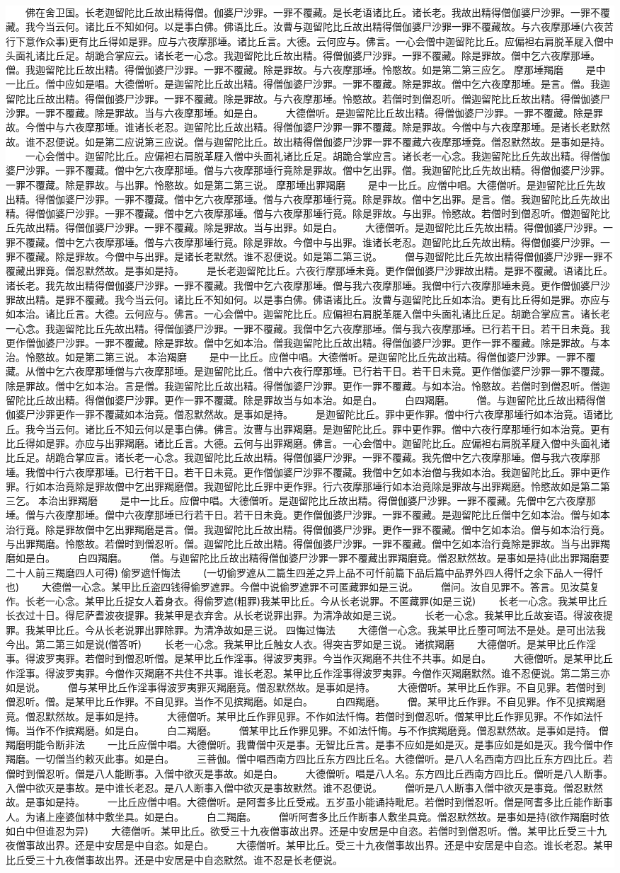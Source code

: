 　　佛在舍卫国。长老迦留陀比丘故出精得僧。伽婆尸沙罪。一罪不覆藏。是长老语诸比丘。诸长老。我故出精得僧伽婆尸沙罪。一罪不覆藏。我今当云何。诸比丘不知如何。以是事白佛。佛语比丘。汝曹与迦留陀比丘故出精得僧伽婆尸沙罪一罪不覆藏故。与六夜摩那埵(六夜苦行下意作众事)更有比丘得如是罪。应与六夜摩那埵。诸比丘言。大德。云何应与。佛言。一心会僧中迦留陀比丘。应偏袒右肩脱革屣入僧中头面礼诸比丘足。胡跪合掌应云。诸长老一心念。我迦留陀比丘故出精。得僧伽婆尸沙罪。一罪不覆藏。除是罪故。僧中乞六夜摩那埵。僧。我迦留陀比丘故出精。得僧伽婆尸沙罪。一罪不覆藏。除是罪故。与六夜摩那埵。怜愍故。如是第二第三应乞。
摩那埵羯磨
　　是中一比丘。僧中应如是唱。大德僧听。是迦留陀比丘故出精。得僧伽婆尸沙罪。一罪不覆藏。除是罪故。僧中乞六夜摩那埵。是言。僧。我迦留陀比丘故出精。得僧伽婆尸沙罪。一罪不覆藏。除是罪故。与六夜摩那埵。怜愍故。若僧时到僧忍听。僧迦留陀比丘故出精。得僧伽婆尸沙罪。一罪不覆藏。除是罪故。当与六夜摩那埵。如是白。
　　大德僧听。是迦留陀比丘故出精。得僧伽婆尸沙罪。一罪不覆藏。除是罪故。今僧中与六夜摩那埵。谁诸长老忍。迦留陀比丘故出精。得僧伽婆尸沙罪一罪不覆藏。除是罪故。今僧中与六夜摩那埵。是诸长老默然故。谁不忍便说。如是第二应说第三应说。僧与迦留陀比丘。故出精得僧伽婆尸沙罪一罪不覆藏六夜摩那埵竟。僧忍默然故。是事如是持。
　　一心会僧中。迦留陀比丘。应偏袒右肩脱革屣入僧中头面礼诸比丘足。胡跪合掌应言。诸长老一心念。我迦留陀比丘先故出精。得僧伽婆尸沙罪。一罪不覆藏。僧中乞六夜摩那埵。僧与六夜摩那埵行竟除是罪故。僧中乞出罪。僧。我迦留陀比丘先故出精。得僧伽婆尸沙罪。一罪不覆藏。除是罪故。与出罪。怜愍故。如是第二第三说。
摩那埵出罪羯磨
　　是中一比丘。应僧中唱。大德僧听。是迦留陀比丘先故出精。得僧伽婆尸沙罪。一罪不覆藏。僧中乞六夜摩那埵。僧与六夜摩那埵行竟。除是罪故。僧中乞出罪。是言。僧。我迦留陀比丘先故出精。得僧伽婆尸沙罪。一罪不覆藏。僧中乞六夜摩那埵。僧与六夜摩那埵行竟。除是罪故。与出罪。怜愍故。若僧时到僧忍听。僧迦留陀比丘先故出精。得僧伽婆尸沙罪。一罪不覆藏。除是罪故。当与出罪。如是白。
　　大德僧听。是迦留陀比丘先故出精。得僧伽婆尸沙罪。一罪不覆藏。僧中乞六夜摩那埵。僧与六夜摩那埵行竟。除是罪故。今僧中与出罪。谁诸长老忍。迦留陀比丘先故出精。得僧伽婆尸沙罪。一罪不覆藏。除是罪故。今僧中与出罪。是诸长老默然。谁不忍便说。如是第二第三说。
　　僧与迦留陀比丘先故出精得僧伽婆尸沙罪一罪不覆藏出罪竟。僧忍默然故。是事如是持。
　　是长老迦留陀比丘。六夜行摩那埵未竟。更作僧伽婆尸沙罪故出精。是罪不覆藏。语诸比丘。诸长老。我先故出精得僧伽婆尸沙罪。一罪不覆藏。我僧中乞六夜摩那埵。僧与我六夜摩那埵。我僧中行六夜摩那埵未竟。更作僧伽婆尸沙罪故出精。是罪不覆藏。我今当云何。诸比丘不知如何。以是事白佛。佛语诸比丘。汝曹与迦留陀比丘如本治。更有比丘得如是罪。亦应与如本治。诸比丘言。大德。云何应与。佛言。一心会僧中。迦留陀比丘。应偏袒右肩脱革屣入僧中头面礼诸比丘足。胡跪合掌应言。诸长老一心念。我迦留陀比丘先故出精。得僧伽婆尸沙罪。一罪不覆藏。我僧中乞六夜摩那埵。僧与我六夜摩那埵。已行若干日。若干日未竟。我更作僧伽婆尸沙罪。一罪不覆藏。除是罪故。僧中乞如本治。僧我迦留陀比丘故出精。得僧伽婆尸沙罪。更作一罪不覆藏。除是罪故。与本治。怜愍故。如是第二第三说。
本治羯磨
　　是中一比丘。应僧中唱。大德僧听。是迦留陀比丘先故出精。得僧伽婆尸沙罪。一罪不覆藏。从僧中乞六夜摩那埵僧与六夜摩那埵。是迦留陀比丘。僧中六夜行摩那埵。已行若干日。若干日未竟。更作僧伽婆尸沙罪一罪不覆藏。除是罪故。僧中乞如本治。言是僧。我迦留陀比丘故出精。得僧伽婆尸沙罪。更作一罪不覆藏。与如本治。怜愍故。若僧时到僧忍听。僧迦留陀比丘故出精。得僧伽婆尸沙罪。更作一罪不覆藏。除是罪故当与如本治。如是白。
　　白四羯磨。
　　僧。与迦留陀比丘故出精得僧伽婆尸沙罪更作一罪不覆藏如本治竟。僧忍默然故。是事如是持。
　　是迦留陀比丘。罪中更作罪。僧中行六夜摩那埵行如本治竟。语诸比丘。我今当云何。诸比丘不知云何以是事白佛。佛言。汝曹与出罪羯磨。是迦留陀比丘。罪中更作罪。僧中六夜行摩那埵行如本治竟。更有比丘得如是罪。亦应与出罪羯磨。诸比丘言。大德。云何与出罪羯磨。佛言。一心会僧中。迦留陀比丘。应偏袒右肩脱革屣入僧中头面礼诸比丘足。胡跪合掌应言。诸长老一心念。我迦留陀比丘故出精。得僧伽婆尸沙罪。一罪不覆藏。我先僧中乞六夜摩那埵。僧与我六夜摩那埵。我僧中行六夜摩那埵。已行若干日。若干日未竟。更作僧伽婆尸沙罪不覆藏。我僧中乞如本治僧与我如本治。我迦留陀比丘。罪中更作罪。行如本治竟除是罪故僧中乞出罪羯磨僧。我迦留陀比丘罪中更作罪。行六夜摩那埵行如本治竟除是罪故与出罪羯磨。怜愍故如是第二第三乞。
本治出罪羯磨
　　是中一比丘。应僧中唱。大德僧听。是迦留陀比丘故出精。得僧伽婆尸沙罪。一罪不覆藏。先僧中乞六夜摩那埵。僧与六夜摩那埵。僧中六夜摩那埵已行若干日。若干日未竟。更作僧伽婆尸沙罪。一罪不覆藏。是迦留陀比丘僧中乞如本治。僧与如本治行竟。除是罪故僧中乞出罪羯磨是言。僧。我迦留陀比丘故出精。得僧伽婆尸沙罪。更作一罪不覆藏。僧中乞如本治。僧与如本治行竟。与出罪羯磨。怜愍故。若僧时到僧忍听。僧。迦留陀比丘故出精。得僧伽婆尸沙罪。一罪不覆藏。僧中乞如本治行竟除是罪故。当与出罪羯磨如是白。
　　白四羯磨。
　　僧。与迦留陀比丘故出精得僧伽婆尸沙罪一罪不覆藏出罪羯磨竟。僧忍默然故。是事如是持(此出罪羯磨要二十人前三羯磨四人可得)
偷罗遮忏悔法
　　(一切偷罗遮从二篇生四差之异上品不可忏前篇下品后篇中品界外四人得忏之余下品人一得忏也)
　　大德僧一心念。某甲比丘盗四钱得偷罗遮罪。今僧中说偷罗遮罪不可匿藏罪如是三说。
　　僧问。汝自见罪不。答言。见汝莫复作。长老一心念。某甲比丘捉女人着身衣。得偷罗遮(粗罪)我某甲比丘。今从长老说罪。不匿藏罪(如是三说)
　　长老一心念。我某甲比丘长衣过十日。得尼萨耆波夜提罪。我某甲是衣弃舍。从长老说罪出罪。为清净故如是三说。
　　长老一心念。我某甲比丘故妄语。得波夜提罪。我某甲比丘。今从长老说罪出罪除罪。为清净故如是三说。
四悔过悔法
　　大德僧一心念。我某甲比丘堕可呵法不是处。是可出法我今出。第二第三如是说(僧答听)
　　长老一心念。我某甲比丘触女人衣。得突吉罗如是三说。
诸摈羯磨
　　大德僧听。是某甲比丘作淫事。得波罗夷罪。若僧时到僧忍听僧。是某甲比丘作淫事。得波罗夷罪。今当作灭羯磨不共住不共事。如是白。
　　大德僧听。是某甲比丘作淫事。得波罗夷罪。今僧作灭羯磨不共住不共事。谁长老忍。某甲比丘作淫事得波罗夷罪。今僧作灭羯磨默然。谁不忍便说。第二第三亦如是说。
　　僧与某甲比丘作淫事得波罗夷罪灭羯磨竟。僧忍默然故。是事如是持。
　　大德僧听。某甲比丘作罪。不自见罪。若僧时到僧忍听。僧。是某甲比丘作罪。不自见罪。当作不见摈羯磨。如是白。
　　白四羯磨。
　　僧。某甲比丘作罪。不自见罪。作不见摈羯磨竟。僧忍默然故。是事如是持。
　　大德僧听。某甲比丘作罪见罪。不作如法忏悔。若僧时到僧忍听。僧某甲比丘作罪见罪。不作如法忏悔。当作不作摈羯磨。如是白。
　　白二羯磨。
　　僧某甲比丘作罪见罪。不如法忏悔。与不作摈羯磨竟。僧忍默然故。是事如是持。
僧羯磨明能令断非法
　　一比丘应僧中唱。大德僧听。我曹僧中灭是事。无智比丘言。是事不应如是如是灭。是事应如是如是灭。我今僧中作羯磨。一切僧当约敕灭此事。如是白。
　　三菩伽。僧中唱西南方四比丘东方四比丘名。大德僧听。是八人名西南方四比丘东方四比丘。若僧时到僧忍听。僧是八人能断事。入僧中欲灭是事故。如是白。
　　大德僧听。唱是八人名。东方四比丘西南方四比丘。僧听是八人断事。入僧中欲灭是事故。是中谁长老忍。是八人断事入僧中欲灭是事故默然。谁不忍便说。
　　僧听是八人断事入僧中欲灭是事竟。僧忍默然故。是事如是持。
　　一比丘应僧中唱。大德僧听。是阿耆多比丘受戒。五岁虽小能诵持毗尼。若僧时到僧忍听。僧是阿耆多比丘能作断事人。为诸上座婆伽林中敷坐具。如是白。
　　白二羯磨。
　　僧听阿耆多比丘作断事人敷坐具竟。僧忍默然故。是事如是持(欲作羯磨时依如白中但谁忍为异)
　　大德僧听。某甲比丘。欲受三十九夜僧事故出界。还是中安居是中自恣。若僧时到僧忍听。僧。某甲比丘受三十九夜僧事故出界。还是中安居是中自恣。如是白。
　　大德僧听。某甲比丘。受三十九夜僧事故出界。还是中安居是中自恣。谁长老忍。某甲比丘受三十九夜僧事故出界。还是中安居是中自恣默然。谁不忍是长老便说。